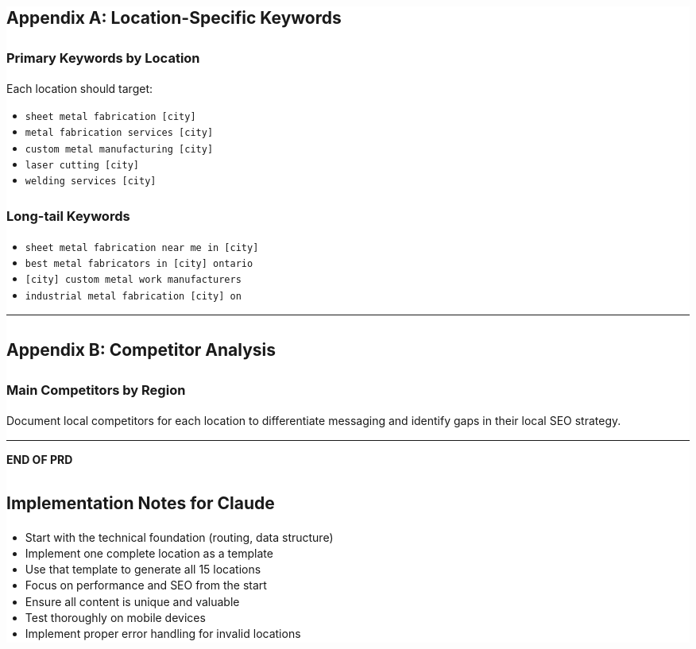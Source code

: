 
## Appendix A: Location-Specific Keywords

### Primary Keywords by Location
Each location should target:
- `sheet metal fabrication [city]`
- `metal fabrication services [city]`
- `custom metal manufacturing [city]`
- `laser cutting [city]`
- `welding services [city]`

### Long-tail Keywords
- `sheet metal fabrication near me in [city]`
- `best metal fabricators in [city] ontario`
- `[city] custom metal work manufacturers`
- `industrial metal fabrication [city] on`

---

## Appendix B: Competitor Analysis

### Main Competitors by Region
Document local competitors for each location to differentiate messaging and identify gaps in their local SEO strategy.

---

**END OF PRD**

## Implementation Notes for Claude
- Start with the technical foundation (routing, data structure)
- Implement one complete location as a template
- Use that template to generate all 15 locations
- Focus on performance and SEO from the start
- Ensure all content is unique and valuable
- Test thoroughly on mobile devices
- Implement proper error handling for invalid locations
